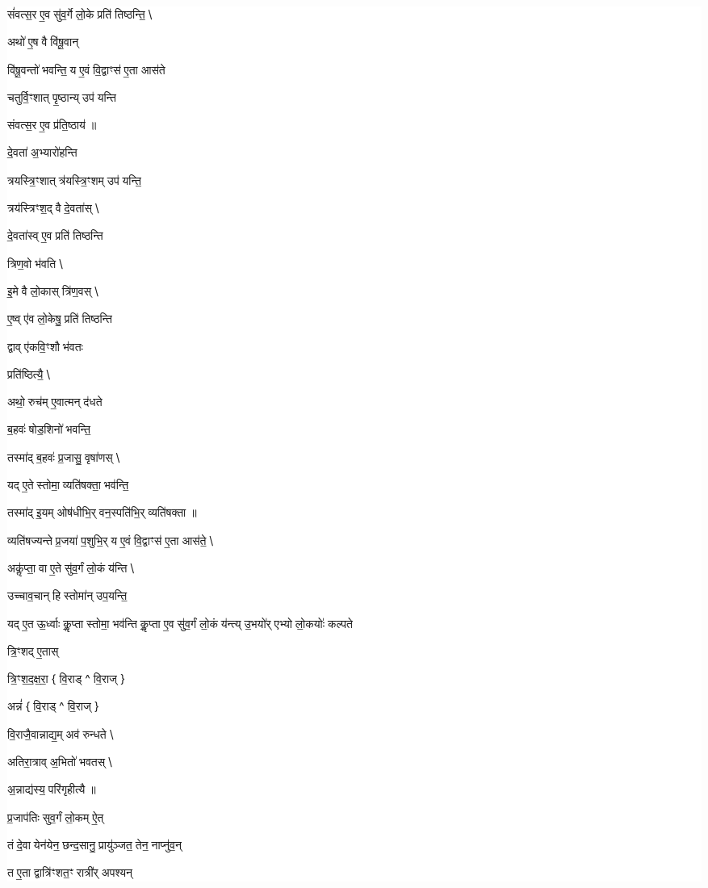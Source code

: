 सं॑वत्स॒र ए॒व सु॑व॒र्गे लो॒के प्रति॑ तिष्ठन्ति॒ \

अथो॑ ए॒ष वै वि॑षू॒वान्

वि॑षू॒वन्तो॑ भवन्ति॒ य ए॒वं वि॒द्वाꣳस॑ ए॒ता आस॑ते

चतुर्वि॒ꣳशात् पृ॒ष्ठान्य् उप॑ यन्ति

संवत्स॒र ए॒व प्र॑ति॒ष्ठाय॑ ॥

दे॒वता॑ अ॒भ्यारो॑हन्ति

त्रयस्त्रि॒ꣳशात् त्र॑यस्त्रि॒ꣳशम् उप॑ यन्ति॒

त्रय॑स्त्रिꣳश॒द् वै दे॒वता॑स् \

दे॒वता॑स्व् ए॒व प्रति॑ तिष्ठन्ति

त्रिण॒वो भ॑वति \

इ॒मे वै लो॒कास् त्रि॑ण॒वस् \

ए॒ष्व् ए॑व लो॒केषु॒ प्रति॑ तिष्ठन्ति

द्वाव् ए॑कवि॒ꣳशौ भ॑वतः

प्रति॑ष्ठित्यै॒ \

अथो॒ रुच॑म् ए॒वात्मन् द॑धते

ब॒हवः॑ षोड॒शिनो॑ भवन्ति॒

तस्मा॑द् ब॒हवः॑ प्र॒जासु॒ वृषा॑णस् \

यद् ए॒ते स्तोमा॒ व्यति॑षक्ता॒ भव॑न्ति॒

तस्मा॑द् इ॒यम् ओष॑धीभि॒र् वन॒स्पति॑भि॒र् व्यति॑षक्ता ॥

व्यति॑षज्यन्ते प्र॒जया॑ प॒शुभि॒र् य ए॒वं वि॒द्वाꣳस॑ ए॒ता आस॑ते॒ \

अकॢ॑प्ता॒ वा ए॒ते सु॑व॒र्गं लो॒कं य॑न्ति \

उच्चाव॒चान् हि स्तोमा॑न् उप॒यन्ति॒

यद् ए॒त ऊ॒र्ध्वाः कॢ॒प्ता स्तोमा॒ भव॑न्ति कॢ॒प्ता ए॒व सु॑व॒र्गं लो॒कं य॑न्त्य् उ॒भयो॑र् एभ्यो लो॒कयोः॑ कल्पते

त्रि॒ꣳशद् ए॒तास्

त्रि॒ꣳश॒द॒क्ष॒रा॒ { वि॒राड् ^ वि॒राज् }

अन्नं॑ { वि॒राड् ^ वि॒राज् }

वि॒राजै॒वान्नाद्य॒म् अव॑ रुन्धते \

अतिरा॒त्राव् अ॒भितो॑ भवतस् \

अ॒न्नाद्य॑स्य॒ परि॑गृहीत्यै ॥

प्र॒जाप॑तिः सुव॒र्गं लो॒कम् ऐ॒त्

तं दे॒वा येन॑येन॒ छन्द॒सानु॒ प्रायु॑ञ्जत॒ तेन॒ नाप्नु॑व॒न्

त ए॒ता द्वात्रि॑ꣳशत॒ꣳ रात्री॑र् अपश्यन्
